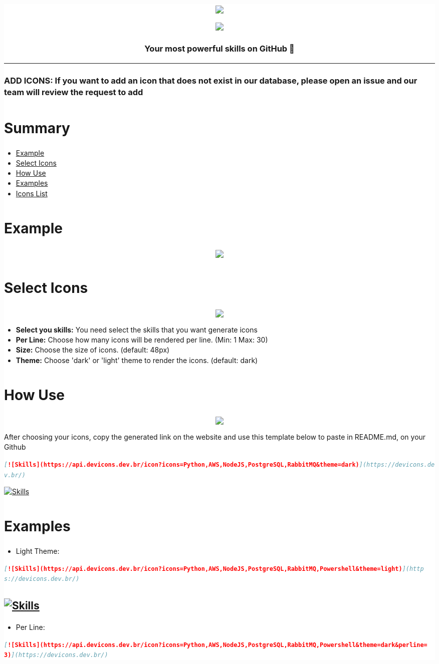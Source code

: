 <p align="center"><img align="center" width="320" src="./static/img/logo-light.svg#gh-dark-mode-only"/></p>
<p align="center"><img align="center" width="320" src="./static/img/logo.svg#gh-light-mode-only"/></p>
<h3 align="center">Your most powerful skills on GitHub 🚀</h3>
<hr>

### ADD ICONS: If you want to add an icon that does not exist in our database, please open an issue and our team will review the request to add

# Summary

- [Example](#example)
- [Select Icons](#select-icons)
- [How Use](#how-use)
- [Examples](#examples)
- [Icons List](#icons-list)


# Example

<p align="center"><img align="center" width="720" src="./static/img/exemple.png"/></p>


# Select Icons
<p align="center"><img align="center" width="820" src="https://user-images.githubusercontent.com/66441004/227280289-8f41d78f-5dc4-4474-bf48-5c5a22dfcebc.png"/></p>

- **Select you skills:** You need select the skills that you want generate icons
- **Per Line:** Choose how many icons will be rendered per line. (Min: 1 Max: 30)
- **Size:** Choose the size of icons. (default: 48px)
- **Theme:** Choose 'dark' or 'light' theme to render the icons. (default: dark)

# How Use

<p align="center"><img align="center" width="820" src="https://user-images.githubusercontent.com/66441004/227267823-1c6437d1-586d-461a-85f8-82b2f75ba92e.png"/></p>

After choosing your icons, copy the generated link on the website and use this template below to paste in README.md, on your Github

```md
[![Skills](https://api.devicons.dev.br/icon?icons=Python,AWS,NodeJS,PostgreSQL,RabbitMQ&theme=dark)](https://devicons.dev.br/)
```
[![Skills](https://api.devicons.dev.br/icon?icons=Python,AWS,NodeJS,PostgreSQL,RabbitMQ&theme=dark)](https://devicons.dev.br/)

# Examples
- Light Theme:
```md
[![Skills](https://api.devicons.dev.br/icon?icons=Python,AWS,NodeJS,PostgreSQL,RabbitMQ,Powershell&theme=light)](https://devicons.dev.br/)
```
[![Skills](https://api.devicons.dev.br/icon?icons=Python,AWS,NodeJS,PostgreSQL,RabbitMQ,Powershell&theme=light)](https://devicons.dev.br/)
---
- Per Line:
```md
[![Skills](https://api.devicons.dev.br/icon?icons=Python,AWS,NodeJS,PostgreSQL,RabbitMQ,Powershell&theme=dark&perline=3)](https://devicons.dev.br/)
```